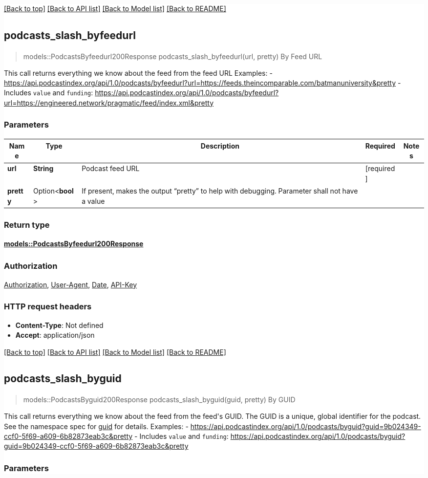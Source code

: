 [[Back to top]](#) [[Back to API list]](../README.md#documentation-for-api-endpoints) [[Back to Model list]](../README.md#documentation-for-models) [[Back to README]](../README.md)


## podcasts_slash_byfeedurl

> models::PodcastsByfeedurl200Response podcasts_slash_byfeedurl(url, pretty)
By Feed URL

This call returns everything we know about the feed from the feed URL   Examples:    - https://api.podcastindex.org/api/1.0/podcasts/byfeedurl?url=https://feeds.theincomparable.com/batmanuniversity&pretty   - Includes `value` and `funding`: https://api.podcastindex.org/api/1.0/podcasts/byfeedurl?url=https://engineered.network/pragmatic/feed/index.xml&pretty 

### Parameters


Name | Type | Description  | Required | Notes
------------- | ------------- | ------------- | ------------- | -------------
**url** | **String** | Podcast feed URL  | [required] |
**pretty** | Option<**bool**> | If present, makes the output “pretty” to help with debugging.   Parameter shall not have a value  |  |

### Return type

[**models::PodcastsByfeedurl200Response**](podcasts_byfeedurl_200_response.md)

### Authorization

[Authorization](../README.md#Authorization), [User-Agent](../README.md#User-Agent), [Date](../README.md#Date), [API-Key](../README.md#API-Key)

### HTTP request headers

- **Content-Type**: Not defined
- **Accept**: application/json

[[Back to top]](#) [[Back to API list]](../README.md#documentation-for-api-endpoints) [[Back to Model list]](../README.md#documentation-for-models) [[Back to README]](../README.md)


## podcasts_slash_byguid

> models::PodcastsByguid200Response podcasts_slash_byguid(guid, pretty)
By GUID

This call returns everything we know about the feed from the feed's GUID.   The GUID is a unique, global identifier for the podcast. See the namespace spec for [guid](https://github.com/Podcastindex-org/podcast-namespace/blob/main/docs/1.0.md#guid) for details.   Examples:    - https://api.podcastindex.org/api/1.0/podcasts/byguid?guid=9b024349-ccf0-5f69-a609-6b82873eab3c&pretty   - Includes `value` and `funding`: https://api.podcastindex.org/api/1.0/podcasts/byguid?guid=9b024349-ccf0-5f69-a609-6b82873eab3c&pretty 

### Parameters
